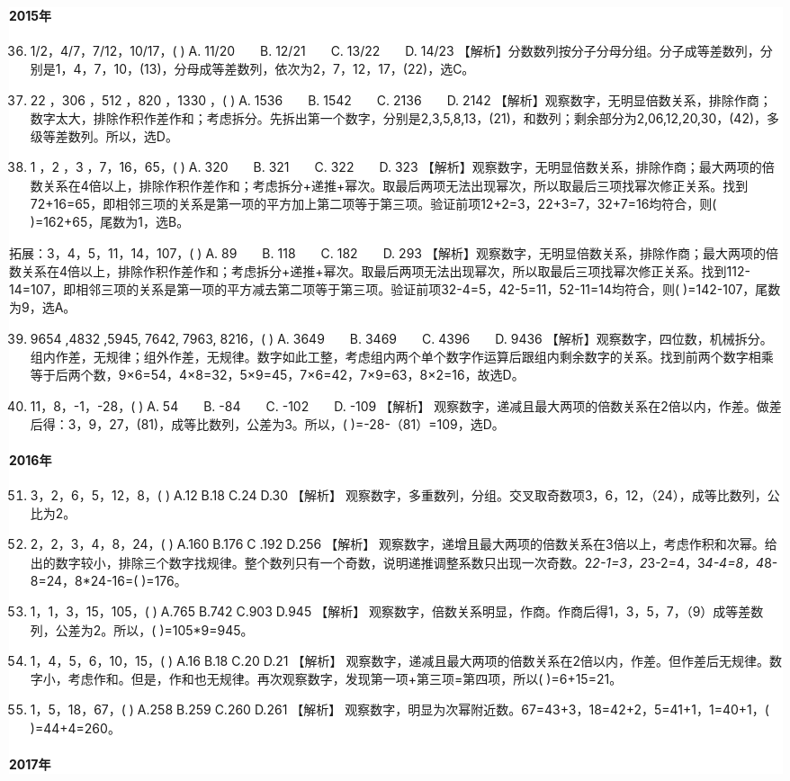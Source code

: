 #### 2015年

36. 1/2，4/7，7/12，10/17，(  )
A. 11/20　　B. 12/21　　C. 13/22　　D. 14/23
【解析】分数数列按分子分母分组。分子成等差数列，分别是1，4，7，10，(13)，分母成等差数列，依次为2，7，12，17，(22)，选C。

37. 22 ，306 ，512 ，820 ，1330 ，(  )
A. 1536　　B. 1542　　C. 2136　　D. 2142
【解析】观察数字，无明显倍数关系，排除作商；数字太大，排除作积作差作和；考虑拆分。先拆出第一个数字，分别是2,3,5,8,13，(21)，和数列；剩余部分为2,06,12,20,30，(42)，多级等差数列。所以，选D。

38. 1 ，2 ，3 ，7，16，65，(  )
A. 320　　B. 321　　C. 322　　D. 323
【解析】观察数字，无明显倍数关系，排除作商；最大两项的倍数关系在4倍以上，排除作积作差作和；考虑拆分+递推+幂次。取最后两项无法出现幂次，所以取最后三项找幂次修正关系。找到72+16=65，即相邻三项的关系是第一项的平方加上第二项等于第三项。验证前项12+2=3，22+3=7，32+7=16均符合，则(  )=162+65，尾数为1，选B。

拓展：3，4，5，11，14，107，(  )
A. 89　　B. 118　　C. 182　　D. 293
【解析】观察数字，无明显倍数关系，排除作商；最大两项的倍数关系在4倍以上，排除作积作差作和；考虑拆分+递推+幂次。取最后两项无法出现幂次，所以取最后三项找幂次修正关系。找到112-14=107，即相邻三项的关系是第一项的平方减去第二项等于第三项。验证前项32-4=5，42-5=11，52-11=14均符合，则(  )=142-107，尾数为9，选A。

39. 9654 ,4832 ,5945, 7642, 7963, 8216，(  )
A. 3649　　B. 3469　　C. 4396　　D. 9436
【解析】观察数字，四位数，机械拆分。组内作差，无规律；组外作差，无规律。数字如此工整，考虑组内两个单个数字作运算后跟组内剩余数字的关系。找到前两个数字相乘等于后两个数，9×6=54，4×8=32，5×9=45，7×6=42，7×9=63，8×2=16，故选D。

40. 11，8，-1，-28，(  )
A. 54　　B. -84　　C. -102　　D. -109
【解析】 观察数字，递减且最大两项的倍数关系在2倍以内，作差。做差后得：3，9，27，(81)，成等比数列，公差为3。所以，(  )=-28-（81）=109，选D。


#### 2016年

51. 3，2，6，5，12，8，(  )
A.12  B.18  C.24  D.30
【解析】 观察数字，多重数列，分组。交叉取奇数项3，6，12，（24），成等比数列，公比为2。

52. 2，2，3，4，8，24，(  )
A.160  B.176  C .192  D.256
【解析】 观察数字，递增且最大两项的倍数关系在3倍以上，考虑作积和次幂。给出的数字较小，排除三个数字找规律。整个数列只有一个奇数，说明递推调整系数只出现一次奇数。2*2-1=3，2*3-2=4，3*4-4=8，4*8-8=24，8*24-16=(  )=176。

53. 1，1，3，15，105，(  )
A.765  B.742  C.903  D.945
【解析】 观察数字，倍数关系明显，作商。作商后得1，3，5，7，（9）成等差数列，公差为2。所以，(  )=105*9=945。

54. 1，4，5，6，10，15，(  )
A.16  B.18  C.20  D.21
【解析】 观察数字，递减且最大两项的倍数关系在2倍以内，作差。但作差后无规律。数字小，考虑作和。但是，作和也无规律。再次观察数字，发现第一项+第三项=第四项，所以(  )=6+15=21。

55. 1，5，18，67，(  )
A.258  B.259  C.260  D.261
【解析】 观察数字，明显为次幂附近数。67=43+3，18=42+2，5=41+1，1=40+1，(  )=44+4=260。


#### 2017年
